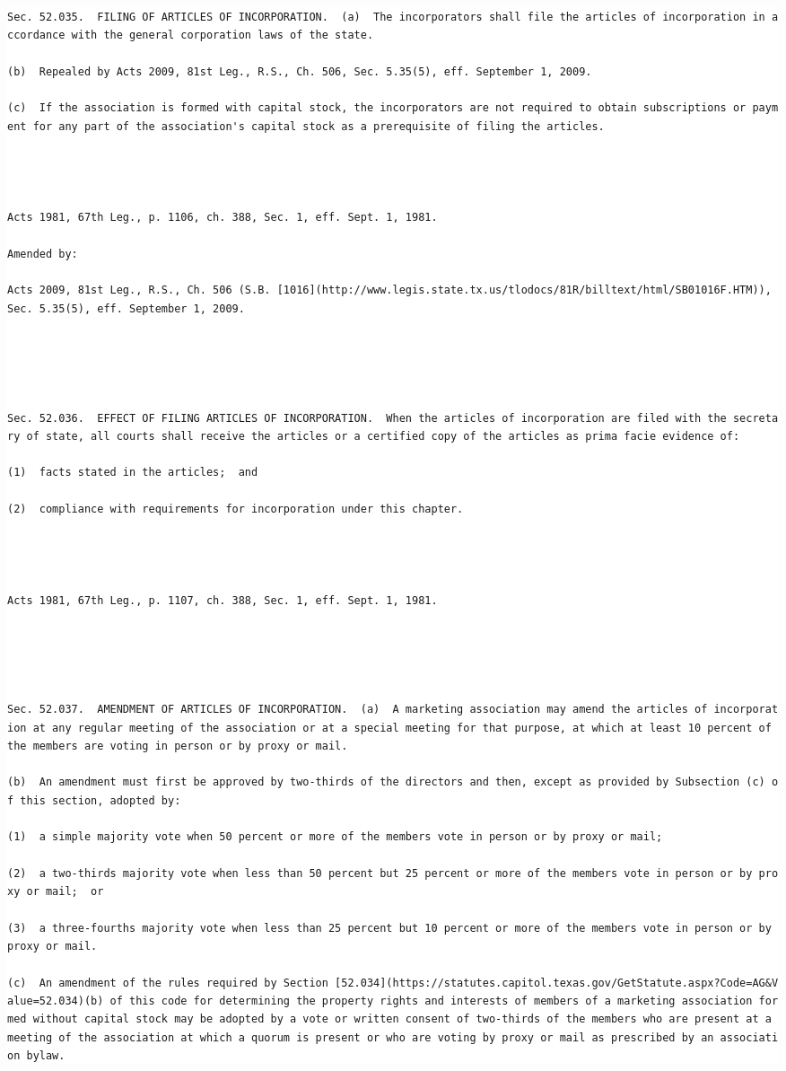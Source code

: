     
    
    
    
    Sec. 52.035.  FILING OF ARTICLES OF INCORPORATION.  (a)  The incorporators shall file the articles of incorporation in accordance with the general corporation laws of the state.
    
    (b)  Repealed by Acts 2009, 81st Leg., R.S., Ch. 506, Sec. 5.35(5), eff. September 1, 2009.
    
    (c)  If the association is formed with capital stock, the incorporators are not required to obtain subscriptions or payment for any part of the association's capital stock as a prerequisite of filing the articles.
    
    
    
    
    Acts 1981, 67th Leg., p. 1106, ch. 388, Sec. 1, eff. Sept. 1, 1981.
    
    Amended by: 
    
    Acts 2009, 81st Leg., R.S., Ch. 506 (S.B. [1016](http://www.legis.state.tx.us/tlodocs/81R/billtext/html/SB01016F.HTM)), Sec. 5.35(5), eff. September 1, 2009.
    
    
    
    
    
    Sec. 52.036.  EFFECT OF FILING ARTICLES OF INCORPORATION.  When the articles of incorporation are filed with the secretary of state, all courts shall receive the articles or a certified copy of the articles as prima facie evidence of:
    
    (1)  facts stated in the articles;  and
    
    (2)  compliance with requirements for incorporation under this chapter.
    
    
    
    
    Acts 1981, 67th Leg., p. 1107, ch. 388, Sec. 1, eff. Sept. 1, 1981.
    
    
    
    
    
    Sec. 52.037.  AMENDMENT OF ARTICLES OF INCORPORATION.  (a)  A marketing association may amend the articles of incorporation at any regular meeting of the association or at a special meeting for that purpose, at which at least 10 percent of the members are voting in person or by proxy or mail.
    
    (b)  An amendment must first be approved by two-thirds of the directors and then, except as provided by Subsection (c) of this section, adopted by:
    
    (1)  a simple majority vote when 50 percent or more of the members vote in person or by proxy or mail;
    
    (2)  a two-thirds majority vote when less than 50 percent but 25 percent or more of the members vote in person or by proxy or mail;  or
    
    (3)  a three-fourths majority vote when less than 25 percent but 10 percent or more of the members vote in person or by proxy or mail.
    
    (c)  An amendment of the rules required by Section [52.034](https://statutes.capitol.texas.gov/GetStatute.aspx?Code=AG&Value=52.034)(b) of this code for determining the property rights and interests of members of a marketing association formed without capital stock may be adopted by a vote or written consent of two-thirds of the members who are present at a meeting of the association at which a quorum is present or who are voting by proxy or mail as prescribed by an association bylaw.
    